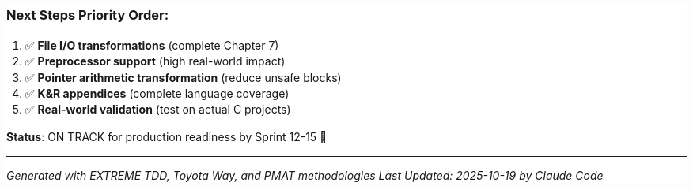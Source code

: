 ### Next Steps Priority Order:

1. ✅ **File I/O transformations** (complete Chapter 7)
2. ✅ **Preprocessor support** (high real-world impact)
3. ✅ **Pointer arithmetic transformation** (reduce unsafe blocks)
4. ✅ **K&R appendices** (complete language coverage)
5. ✅ **Real-world validation** (test on actual C projects)

**Status**: ON TRACK for production readiness by Sprint 12-15 🎯

---

*Generated with EXTREME TDD, Toyota Way, and PMAT methodologies*
*Last Updated: 2025-10-19 by Claude Code*
